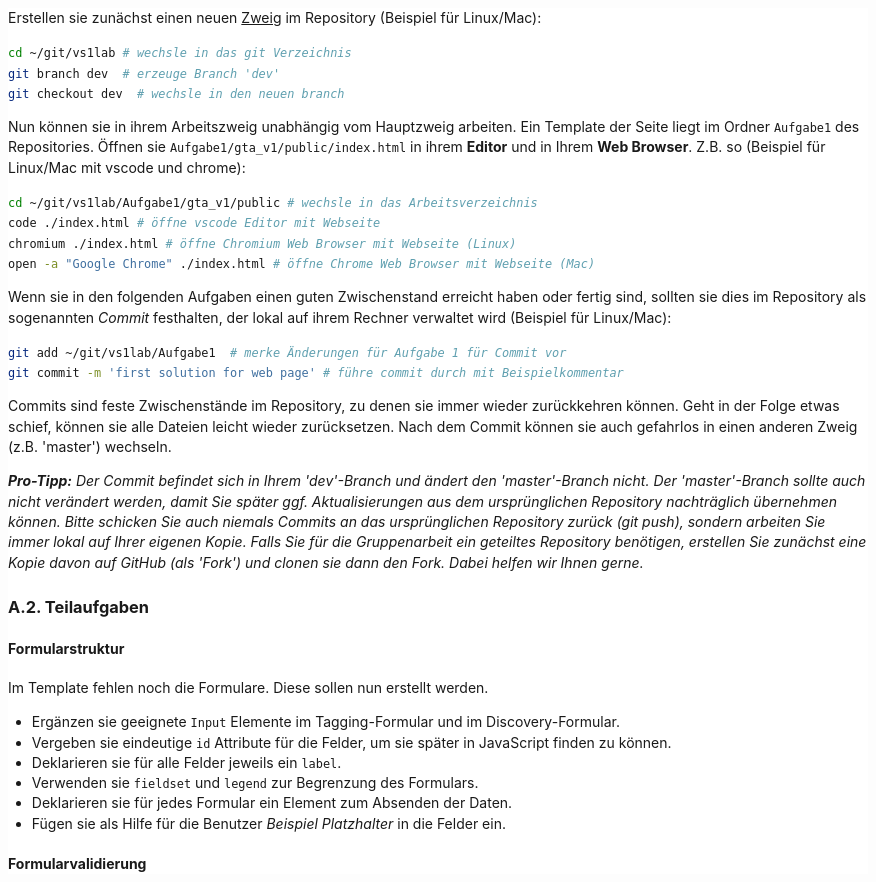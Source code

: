 Erstellen sie zunächst einen neuen [Zweig](https://git-scm.com/book/en/v2/Git-Branching-Basic-Branching-and-Merging) im Repository (Beispiel für Linux/Mac):

```bash
cd ~/git/vs1lab # wechsle in das git Verzeichnis
git branch dev  # erzeuge Branch 'dev'
git checkout dev  # wechsle in den neuen branch
```

Nun können sie in ihrem Arbeitszweig unabhängig vom Hauptzweig arbeiten. Ein Template der Seite liegt im Ordner `Aufgabe1` des Repositories. Öffnen sie `Aufgabe1/gta_v1/public/index.html` in ihrem **Editor** und in Ihrem **Web Browser**. Z.B. so (Beispiel für Linux/Mac mit vscode und chrome):

```bash
cd ~/git/vs1lab/Aufgabe1/gta_v1/public # wechsle in das Arbeitsverzeichnis
code ./index.html # öffne vscode Editor mit Webseite
chromium ./index.html # öffne Chromium Web Browser mit Webseite (Linux)
open -a "Google Chrome" ./index.html # öffne Chrome Web Browser mit Webseite (Mac)
```

Wenn sie in den folgenden Aufgaben einen guten Zwischenstand erreicht haben oder fertig sind, sollten sie dies im Repository als sogenannten *Commit* festhalten, der lokal auf ihrem Rechner verwaltet wird (Beispiel für Linux/Mac):

```bash
git add ~/git/vs1lab/Aufgabe1  # merke Änderungen für Aufgabe 1 für Commit vor
git commit -m 'first solution for web page' # führe commit durch mit Beispielkommentar
```

Commits sind feste Zwischenstände im Repository, zu denen sie immer wieder zurückkehren können. Geht in der Folge etwas schief, können sie alle Dateien leicht wieder zurücksetzen. Nach dem Commit können sie auch gefahrlos in einen anderen Zweig (z.B. 'master') wechseln.

***Pro-Tipp:** Der Commit befindet sich in Ihrem 'dev'-Branch und ändert den 'master'-Branch nicht. Der 'master'-Branch sollte auch nicht verändert werden, damit Sie später ggf. Aktualisierungen aus dem ursprünglichen Repository nachträglich übernehmen können. Bitte schicken Sie auch niemals Commits an das ursprünglichen Repository zurück (git push), sondern arbeiten Sie immer lokal auf Ihrer eigenen Kopie. Falls Sie für die Gruppenarbeit ein geteiltes Repository benötigen, erstellen Sie zunächst eine Kopie davon auf GitHub (als 'Fork') und clonen sie dann den Fork. Dabei helfen wir Ihnen gerne.*

### A.2. Teilaufgaben

#### Formularstruktur

Im Template fehlen noch die Formulare. Diese sollen nun erstellt werden.

- Ergänzen sie geeignete `Input` Elemente im Tagging-Formular und im Discovery-Formular.
- Vergeben sie eindeutige `id` Attribute für die Felder, um sie später in JavaScript finden zu können.
- Deklarieren sie für alle Felder jeweils ein `label`.
- Verwenden sie `fieldset` und `legend` zur Begrenzung des Formulars.
- Deklarieren sie für jedes Formular ein Element zum Absenden der Daten.
- Fügen sie als Hilfe für die Benutzer *Beispiel Platzhalter* in die Felder ein.

#### Formularvalidierung
